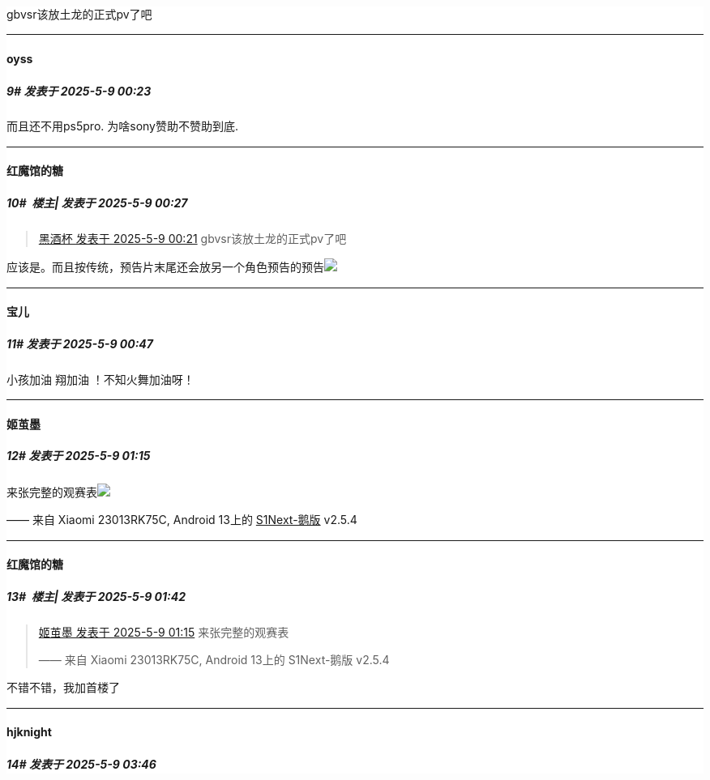 gbvsr该放土龙的正式pv了吧

*****

####  oyss  
##### 9#       发表于 2025-5-9 00:23

而且还不用ps5pro. 为啥sony赞助不赞助到底.

*****

####  红魔馆的糖  
##### 10#         楼主| 发表于 2025-5-9 00:27

<blockquote><a href="httphttps://stage1st.com/2b/forum.php?mod=redirect&amp;goto=findpost&amp;pid=67795298&amp;ptid=2251782" target="_blank">黑酒杯 发表于 2025-5-9 00:21</a>
gbvsr该放土龙的正式pv了吧</blockquote>
应该是。而且按传统，预告片末尾还会放另一个角色预告的预告<img src="https://static.stage1st.com/image/smiley/face2017/034.png" referrerpolicy="no-referrer">

*****

####  宝儿  
##### 11#       发表于 2025-5-9 00:47

小孩加油 翔加油 ！不知火舞加油呀！

*****

####  姬茧墨  
##### 12#       发表于 2025-5-9 01:15

来张完整的观赛表<img src="https://p.sda1.dev/24/f98a975c46ec147dbeef894ff6777f46/CMP_20250509011502389.jpg" referrerpolicy="no-referrer">

—— 来自 Xiaomi 23013RK75C, Android 13上的 [S1Next-鹅版](https://github.com/ykrank/S1-Next/releases) v2.5.4

*****

####  红魔馆的糖  
##### 13#         楼主| 发表于 2025-5-9 01:42

<blockquote><a href="httphttps://stage1st.com/2b/forum.php?mod=redirect&amp;goto=findpost&amp;pid=67795401&amp;ptid=2251782" target="_blank">姬茧墨 发表于 2025-5-9 01:15</a>
来张完整的观赛表

—— 来自 Xiaomi 23013RK75C, Android 13上的 S1Next-鹅版 v2.5.4</blockquote>
不错不错，我加首楼了

*****

####  hjknight  
##### 14#       发表于 2025-5-9 03:46
